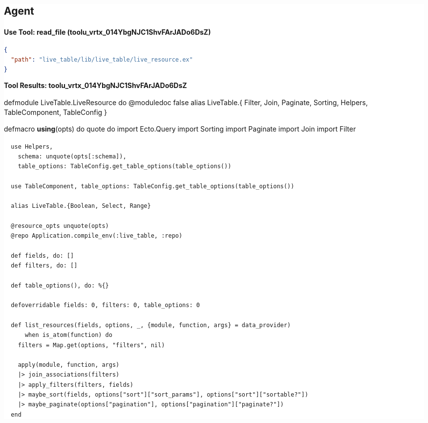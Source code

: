 ## Agent

**Use Tool: read_file (toolu_vrtx_014YbgNJC1ShvFArJADo6DsZ)**
```json
{
  "path": "live_table/lib/live_table/live_resource.ex"
}
```

**Tool Results: toolu_vrtx_014YbgNJC1ShvFArJADo6DsZ**

defmodule LiveTable.LiveResource do
  @moduledoc false
  alias LiveTable.{
    Filter,
    Join,
    Paginate,
    Sorting,
    Helpers,
    TableComponent,
    TableConfig
  }

  defmacro __using__(opts) do
    quote do
      import Ecto.Query
      import Sorting
      import Paginate
      import Join
      import Filter

      use Helpers,
        schema: unquote(opts[:schema]),
        table_options: TableConfig.get_table_options(table_options())

      use TableComponent, table_options: TableConfig.get_table_options(table_options())

      alias LiveTable.{Boolean, Select, Range}

      @resource_opts unquote(opts)
      @repo Application.compile_env(:live_table, :repo)

      def fields, do: []
      def filters, do: []

      def table_options(), do: %{}

      defoverridable fields: 0, filters: 0, table_options: 0

      def list_resources(fields, options, _, {module, function, args} = data_provider)
          when is_atom(function) do
        filters = Map.get(options, "filters", nil)

        apply(module, function, args)
        |> join_associations(filters)
        |> apply_filters(filters, fields)
        |> maybe_sort(fields, options["sort"]["sort_params"], options["sort"]["sortable?"])
        |> maybe_paginate(options["pagination"], options["pagination"]["paginate?"])
      end
